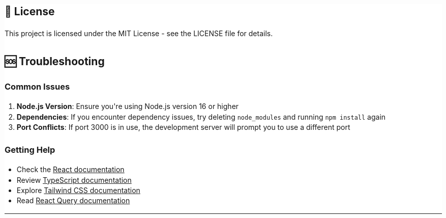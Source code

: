 ## 📝 License

This project is licensed under the MIT License - see the LICENSE file for details.

## 🆘 Troubleshooting

### Common Issues

1. **Node.js Version**: Ensure you're using Node.js version 16 or higher
2. **Dependencies**: If you encounter dependency issues, try deleting `node_modules` and running `npm install` again
3. **Port Conflicts**: If port 3000 is in use, the development server will prompt you to use a different port

### Getting Help

- Check the [React documentation](https://reactjs.org/docs)
- Review [TypeScript documentation](https://www.typescriptlang.org/docs)
- Explore [Tailwind CSS documentation](https://tailwindcss.com/docs)
- Read [React Query documentation](https://tanstack.com/query/latest)

---
